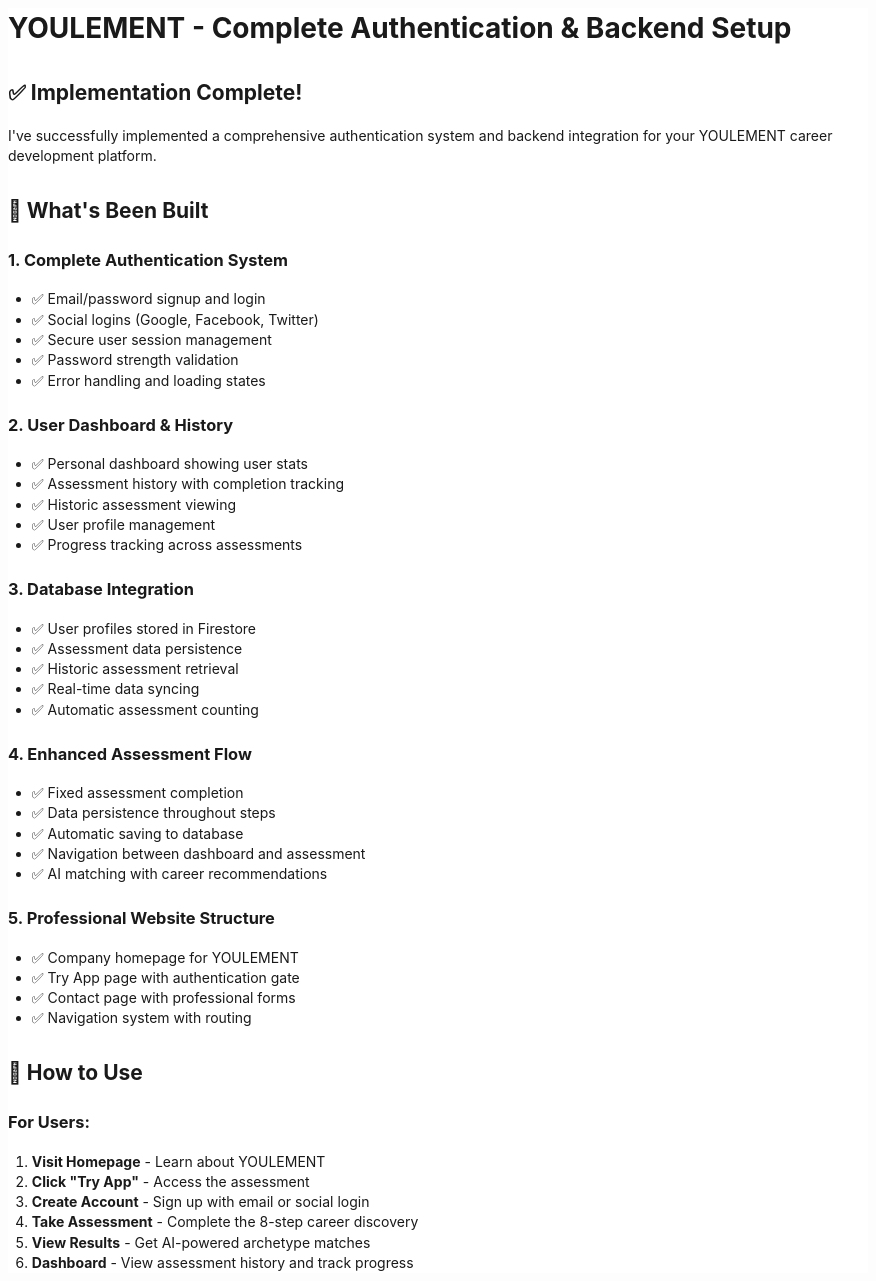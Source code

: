 # YOULEMENT - Complete Authentication & Backend Setup

## ✅ Implementation Complete!

I've successfully implemented a comprehensive authentication system and backend integration for your YOULEMENT career development platform.

## 🚀 What's Been Built

### 1. **Complete Authentication System**
- ✅ Email/password signup and login
- ✅ Social logins (Google, Facebook, Twitter)
- ✅ Secure user session management
- ✅ Password strength validation
- ✅ Error handling and loading states

### 2. **User Dashboard & History**
- ✅ Personal dashboard showing user stats
- ✅ Assessment history with completion tracking
- ✅ Historic assessment viewing
- ✅ User profile management
- ✅ Progress tracking across assessments

### 3. **Database Integration**
- ✅ User profiles stored in Firestore
- ✅ Assessment data persistence
- ✅ Historic assessment retrieval
- ✅ Real-time data syncing
- ✅ Automatic assessment counting

### 4. **Enhanced Assessment Flow**
- ✅ Fixed assessment completion
- ✅ Data persistence throughout steps
- ✅ Automatic saving to database
- ✅ Navigation between dashboard and assessment
- ✅ AI matching with career recommendations

### 5. **Professional Website Structure**
- ✅ Company homepage for YOULEMENT
- ✅ Try App page with authentication gate
- ✅ Contact page with professional forms
- ✅ Navigation system with routing

## 🔧 How to Use

### **For Users:**
1. **Visit Homepage** - Learn about YOULEMENT
2. **Click "Try App"** - Access the assessment
3. **Create Account** - Sign up with email or social login
4. **Take Assessment** - Complete the 8-step career discovery
5. **View Results** - Get AI-powered archetype matches
6. **Dashboard** - View assessment history and track progress
